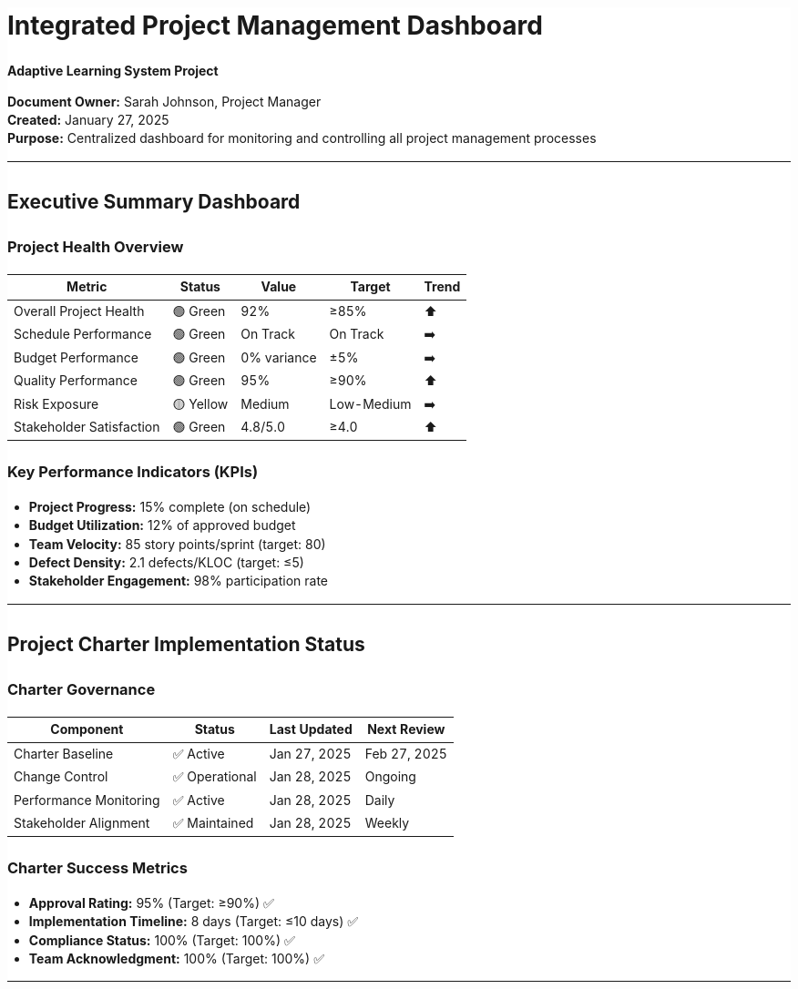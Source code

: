 # Integrated Project Management Dashboard
**Adaptive Learning System Project**

**Document Owner:** Sarah Johnson, Project Manager  
**Created:** January 27, 2025  
**Purpose:** Centralized dashboard for monitoring and controlling all project management processes

---

## Executive Summary Dashboard

### Project Health Overview
| Metric | Status | Value | Target | Trend |
|--------|--------|-------|--------|-------|
| Overall Project Health | 🟢 Green | 92% | ≥85% | ⬆️ |
| Schedule Performance | 🟢 Green | On Track | On Track | ➡️ |
| Budget Performance | 🟢 Green | 0% variance | ±5% | ➡️ |
| Quality Performance | 🟢 Green | 95% | ≥90% | ⬆️ |
| Risk Exposure | 🟡 Yellow | Medium | Low-Medium | ➡️ |
| Stakeholder Satisfaction | 🟢 Green | 4.8/5.0 | ≥4.0 | ⬆️ |

### Key Performance Indicators (KPIs)
- **Project Progress:** 15% complete (on schedule)
- **Budget Utilization:** 12% of approved budget
- **Team Velocity:** 85 story points/sprint (target: 80)
- **Defect Density:** 2.1 defects/KLOC (target: ≤5)
- **Stakeholder Engagement:** 98% participation rate

---

## Project Charter Implementation Status

### Charter Governance
| Component | Status | Last Updated | Next Review |
|-----------|--------|-------------|-------------|
| Charter Baseline | ✅ Active | Jan 27, 2025 | Feb 27, 2025 |
| Change Control | ✅ Operational | Jan 28, 2025 | Ongoing |
| Performance Monitoring | ✅ Active | Jan 28, 2025 | Daily |
| Stakeholder Alignment | ✅ Maintained | Jan 28, 2025 | Weekly |

### Charter Success Metrics
- **Approval Rating:** 95% (Target: ≥90%) ✅
- **Implementation Timeline:** 8 days (Target: ≤10 days) ✅
- **Compliance Status:** 100% (Target: 100%) ✅
- **Team Acknowledgment:** 100% (Target: 100%) ✅

---